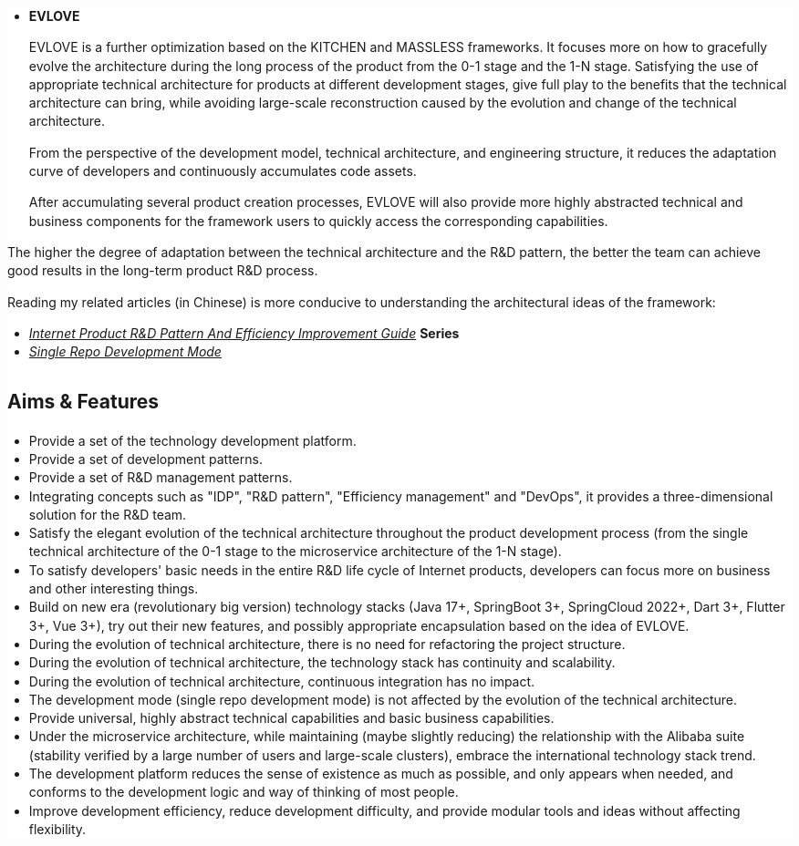- **EVLOVE**

  EVLOVE is a further optimization based on the KITCHEN and MASSLESS frameworks. It focuses more on how to gracefully evolve the architecture during the long process of the product from the 0-1 stage and the 1-N stage. Satisfying the use of appropriate technical architecture for products at different development stages, give full play to the benefits that the technical architecture can bring, while avoiding large-scale reconstruction caused by the evolution and change of the technical architecture. 

  From the perspective of the development model, technical architecture, and engineering structure, it reduces the adaptation curve of developers and continuously accumulates code assets.

  After accumulating several product creation processes, EVLOVE will also provide more highly abstracted technical and business components for the framework users to quickly access the corresponding capabilities.



The higher the degree of adaptation between the technical architecture and the R&D pattern, the better the team can achieve good results in the long-term product R&D process. 

Reading my related articles (in Chinese) is more conducive to understanding the architectural ideas of the framework:

- [*Internet Product R&D Pattern And Efficiency Improvement Guide*](https://massaton.github.io/2020/01/14/developer/manage/mode-and-efficiency-guide/1-introduction/index/) **Series**
- [*Single Repo Development Mode*](https://massaton.github.io/2020/03/02/developer/manage/single-repo-dev-mode/index/)

## Aims & Features

- Provide a set of the technology development platform.
- Provide a set of development patterns.
- Provide a set of R&D management patterns.
- Integrating concepts such as "IDP", "R&D pattern", "Efficiency management" and "DevOps", it provides a three-dimensional solution for the R&D team.
- Satisfy the elegant evolution of the technical architecture throughout the product development process (from the single technical architecture of the 0-1 stage to the microservice architecture of the 1-N stage).
- To satisfy developers' basic needs in the entire R&D life cycle of Internet products, developers can focus more on business and other interesting things.
- Build on new era (revolutionary big version) technology stacks (Java 17+, SpringBoot 3+, SpringCloud 2022+, Dart 3+, Flutter 3+, Vue 3+), try out their new features, and possibly appropriate encapsulation based on the idea of EVLOVE.
- During the evolution of technical architecture, there is no need for refactoring the project structure.
- During the evolution of technical architecture, the technology stack has continuity and scalability.
- During the evolution of technical architecture, continuous integration has no impact.
- The development mode (single repo development mode) is not affected by the evolution of the technical architecture.
- Provide universal, highly abstract technical capabilities and basic business capabilities.
- Under the microservice architecture, while maintaining (maybe slightly reducing) the relationship with the Alibaba suite (stability verified by a large number of users and large-scale clusters), embrace the international technology stack trend.
- The development platform reduces the sense of existence as much as possible, and only appears when needed, and conforms to the development logic and way of thinking of most people.
- Improve development efficiency, reduce development difficulty, and provide modular tools and ideas without affecting flexibility.
